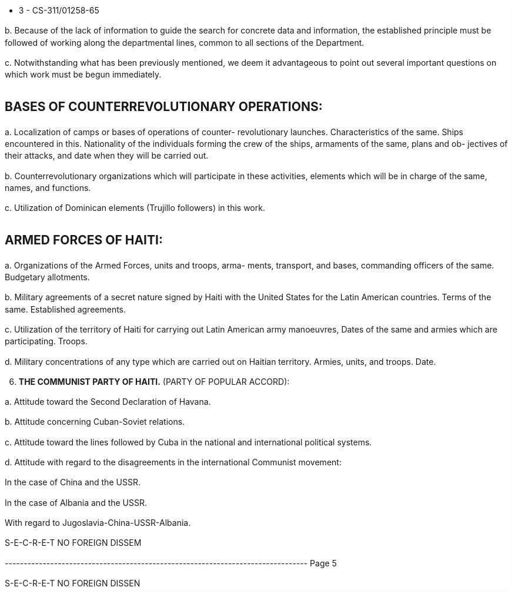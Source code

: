 - 3 -
  CS-311/01258-65

b. Because of the lack of information to guide the search for concrete data and information, the established principle must be followed of working along the departmental lines, common to all sections of the Department.

c. Notwithstanding what has been previously mentioned, we deem it advantageous to point out several important questions on which work must be begun immediately.

## BASES OF COUNTERREVOLUTIONARY OPERATIONS:

a. Localization of camps or bases of operations of counter- revolutionary launches. Characteristics of the same. Ships encountered in this. Nationality of the individuals forming the crew of the ships, armaments of the same, plans and ob- jectives of their attacks, and date when they will be carried out.

b. Counterrevolutionary organizations which will participate in these activities, elements which will be in charge of the same, names, and functions.

c. Utilization of Dominican elements (Trujillo followers) in this work.

## ARMED FORCES OF HAITI:

a. Organizations of the Armed Forces, units and troops, arma- ments, transport, and bases, commanding officers of the same. Budgetary allotments.

b. Military agreements of a secret nature signed by Haiti with the United States for the Latin American countries. Terms of the same. Established agreements.

c. Utilization of the territory of Haiti for carrying out Latin American army manoeuvres, Dates of the same and armies which are participating. Troops.

d. Military concentrations of any type which are carried out on Haitian territory. Armies, units, and troops. Date.

6. **THE COMMUNIST PARTY OF HAITI.** (PARTY OF POPULAR ACCORD):

a. Attitude toward the Second Declaration of Havana.

b. Attitude concerning Cuban-Soviet relations.

c. Attitude toward the lines followed by Cuba in the national and international political systems.

d. Attitude with regard to the disagreements in the international Communist movement:

In the case of China and the USSR.

In the case of Albania and the USSR.

With regard to Jugoslavia-China-USSR-Albania.

S-E-C-R-E-T
NO FOREIGN DISSEM


-------------------------------------------------------------------------------- Page 5

S-E-C-R-E-T
NO FOREIGN DISSEN
